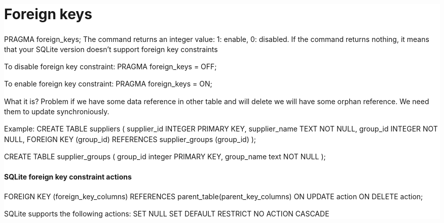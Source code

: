 # Foreign keys
PRAGMA foreign_keys;
The command returns an integer value: 1: enable, 0: disabled. 
If the command returns nothing, it means that your SQLite version doesn’t support foreign key constraints

To disable foreign key constraint:
PRAGMA foreign_keys = OFF;

To enable foreign key constraint:
PRAGMA foreign_keys = ON;

What it is?
Problem if we have some data reference in other table and will delete we will have some orphan reference. 
We need them to update synchroniously.

Example:
CREATE TABLE suppliers (
    supplier_id   INTEGER PRIMARY KEY,
    supplier_name TEXT    NOT NULL,
    group_id      INTEGER NOT NULL,
    FOREIGN KEY (group_id)
       REFERENCES supplier_groups (group_id) 
);

CREATE TABLE supplier_groups (
	group_id integer PRIMARY KEY,
	group_name text NOT NULL
);


#### SQLite foreign key constraint actions

FOREIGN KEY (foreign_key_columns)
   REFERENCES parent_table(parent_key_columns)
      ON UPDATE action 
      ON DELETE action;

SQLite supports the following actions:
    SET NULL
    SET DEFAULT
    RESTRICT
    NO ACTION
    CASCADE

